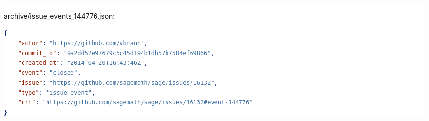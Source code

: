 

---

archive/issue_events_144776.json:
```json
{
    "actor": "https://github.com/vbraun",
    "commit_id": "9a2dd52e97679c5c45d194b1db57b7584ef69866",
    "created_at": "2014-04-20T16:43:46Z",
    "event": "closed",
    "issue": "https://github.com/sagemath/sage/issues/16132",
    "type": "issue_event",
    "url": "https://github.com/sagemath/sage/issues/16132#event-144776"
}
```
